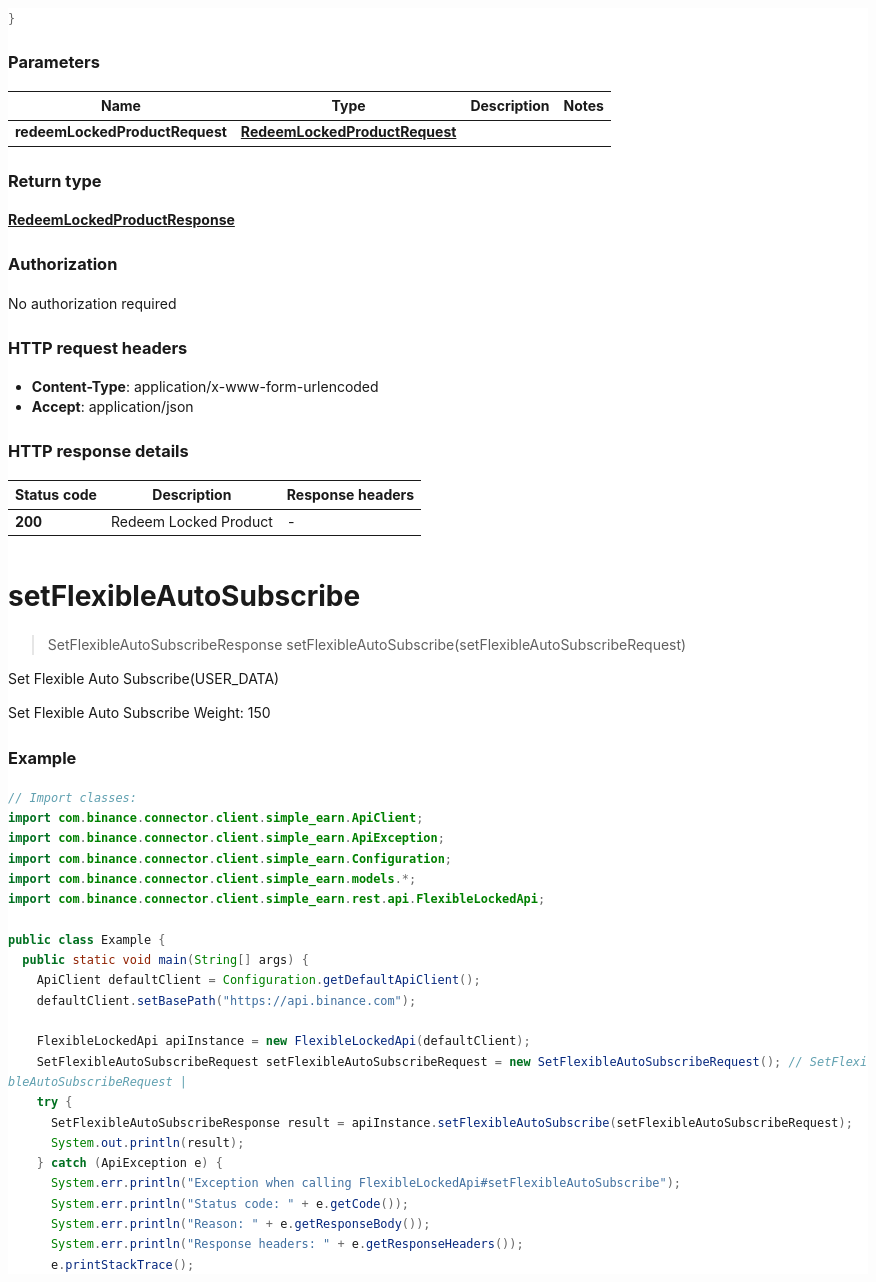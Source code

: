 ```java
}
```

### Parameters

| Name | Type | Description  | Notes |
|------------- | ------------- | ------------- | -------------|
| **redeemLockedProductRequest** | [**RedeemLockedProductRequest**](RedeemLockedProductRequest.md)|  | |

### Return type

[**RedeemLockedProductResponse**](RedeemLockedProductResponse.md)

### Authorization

No authorization required

### HTTP request headers

 - **Content-Type**: application/x-www-form-urlencoded
 - **Accept**: application/json

### HTTP response details
| Status code | Description | Response headers |
|-------------|-------------|------------------|
| **200** | Redeem Locked Product |  -  |

<a id="setFlexibleAutoSubscribe"></a>
# **setFlexibleAutoSubscribe**
> SetFlexibleAutoSubscribeResponse setFlexibleAutoSubscribe(setFlexibleAutoSubscribeRequest)

Set Flexible Auto Subscribe(USER_DATA)

Set Flexible Auto Subscribe  Weight: 150

### Example
```java
// Import classes:
import com.binance.connector.client.simple_earn.ApiClient;
import com.binance.connector.client.simple_earn.ApiException;
import com.binance.connector.client.simple_earn.Configuration;
import com.binance.connector.client.simple_earn.models.*;
import com.binance.connector.client.simple_earn.rest.api.FlexibleLockedApi;

public class Example {
  public static void main(String[] args) {
    ApiClient defaultClient = Configuration.getDefaultApiClient();
    defaultClient.setBasePath("https://api.binance.com");

    FlexibleLockedApi apiInstance = new FlexibleLockedApi(defaultClient);
    SetFlexibleAutoSubscribeRequest setFlexibleAutoSubscribeRequest = new SetFlexibleAutoSubscribeRequest(); // SetFlexibleAutoSubscribeRequest | 
    try {
      SetFlexibleAutoSubscribeResponse result = apiInstance.setFlexibleAutoSubscribe(setFlexibleAutoSubscribeRequest);
      System.out.println(result);
    } catch (ApiException e) {
      System.err.println("Exception when calling FlexibleLockedApi#setFlexibleAutoSubscribe");
      System.err.println("Status code: " + e.getCode());
      System.err.println("Reason: " + e.getResponseBody());
      System.err.println("Response headers: " + e.getResponseHeaders());
      e.printStackTrace();
```